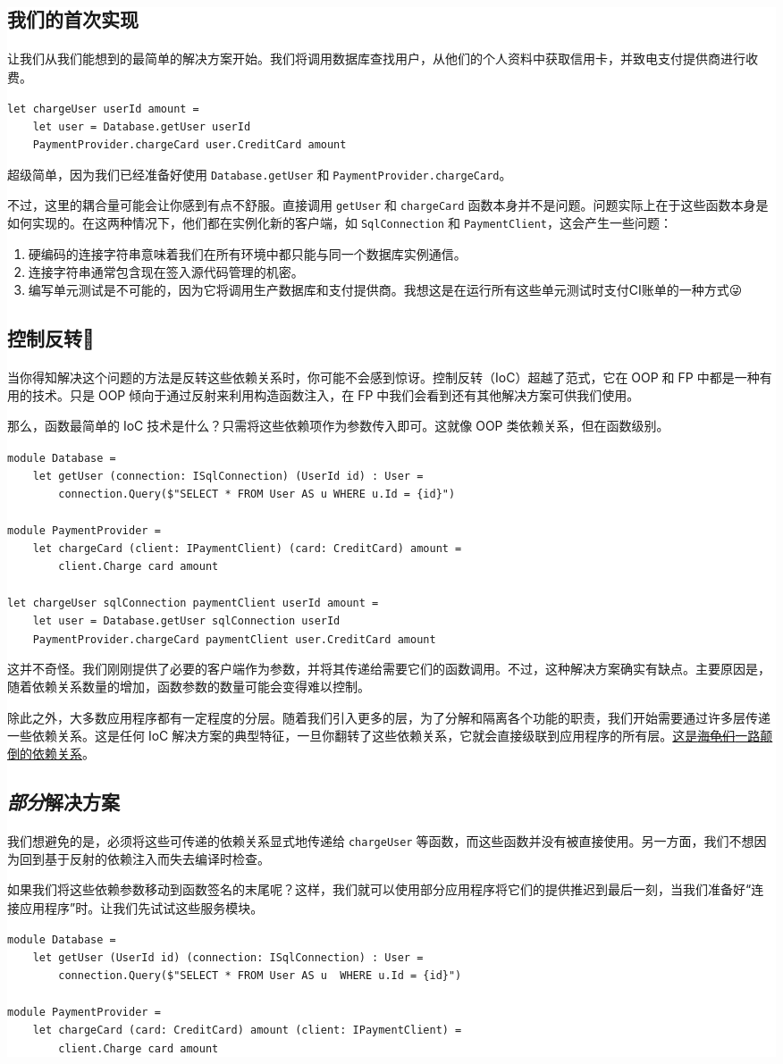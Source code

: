 ## 我们的首次实现

让我们从我们能想到的最简单的解决方案开始。我们将调用数据库查找用户，从他们的个人资料中获取信用卡，并致电支付提供商进行收费。

```F#
let chargeUser userId amount =
    let user = Database.getUser userId
    PaymentProvider.chargeCard user.CreditCard amount
```

超级简单，因为我们已经准备好使用 `Database.getUser` 和 `PaymentProvider.chargeCard`。

不过，这里的耦合量可能会让你感到有点不舒服。直接调用 `getUser` 和 `chargeCard` 函数本身并不是问题。问题实际上在于这些函数本身是如何实现的。在这两种情况下，他们都在实例化新的客户端，如 `SqlConnection` 和 `PaymentClient`，这会产生一些问题：

1. 硬编码的连接字符串意味着我们在所有环境中都只能与同一个数据库实例通信。
2. 连接字符串通常包含现在签入源代码管理的机密。
3. 编写单元测试是不可能的，因为它将调用生产数据库和支付提供商。我想这是在运行所有这些单元测试时支付CI账单的一种方式😜

## 控制反转🔄

当你得知解决这个问题的方法是反转这些依赖关系时，你可能不会感到惊讶。控制反转（IoC）超越了范式，它在 OOP 和 FP 中都是一种有用的技术。只是 OOP 倾向于通过反射来利用构造函数注入，在 FP 中我们会看到还有其他解决方案可供我们使用。

那么，函数最简单的 IoC 技术是什么？只需将这些依赖项作为参数传入即可。这就像 OOP 类依赖关系，但在函数级别。

```F#
module Database =
    let getUser (connection: ISqlConnection) (UserId id) : User =
        connection.Query($"SELECT * FROM User AS u WHERE u.Id = {id}")

module PaymentProvider =
    let chargeCard (client: IPaymentClient) (card: CreditCard) amount = 
        client.Charge card amount

let chargeUser sqlConnection paymentClient userId amount =
    let user = Database.getUser sqlConnection userId
    PaymentProvider.chargeCard paymentClient user.CreditCard amount
```

这并不奇怪。我们刚刚提供了必要的客户端作为参数，并将其传递给需要它们的函数调用。不过，这种解决方案确实有缺点。主要原因是，随着依赖关系数量的增加，函数参数的数量可能会变得难以控制。

除此之外，大多数应用程序都有一定程度的分层。随着我们引入更多的层，为了分解和隔离各个功能的职责，我们开始需要通过许多层传递一些依赖关系。这是任何 IoC 解决方案的典型特征，一旦你翻转了这些依赖关系，它就会直接级联到应用程序的所有层。[这是~~海龟们~~一路颠倒的依赖关系](https://en.wikipedia.org/wiki/Turtles_all_the_way_down)。

## *部分*解决方案

我们想避免的是，必须将这些可传递的依赖关系显式地传递给 `chargeUser` 等函数，而这些函数并没有被直接使用。另一方面，我们不想因为回到基于反射的依赖注入而失去编译时检查。

如果我们将这些依赖参数移动到函数签名的末尾呢？这样，我们就可以使用部分应用程序将它们的提供推迟到最后一刻，当我们准备好“连接应用程序”时。让我们先试试这些服务模块。

```F#
module Database =
    let getUser (UserId id) (connection: ISqlConnection) : User =
        connection.Query($"SELECT * FROM User AS u  WHERE u.Id = {id}")

module PaymentProvider =
    let chargeCard (card: CreditCard) amount (client: IPaymentClient) = 
        client.Charge card amount
```
